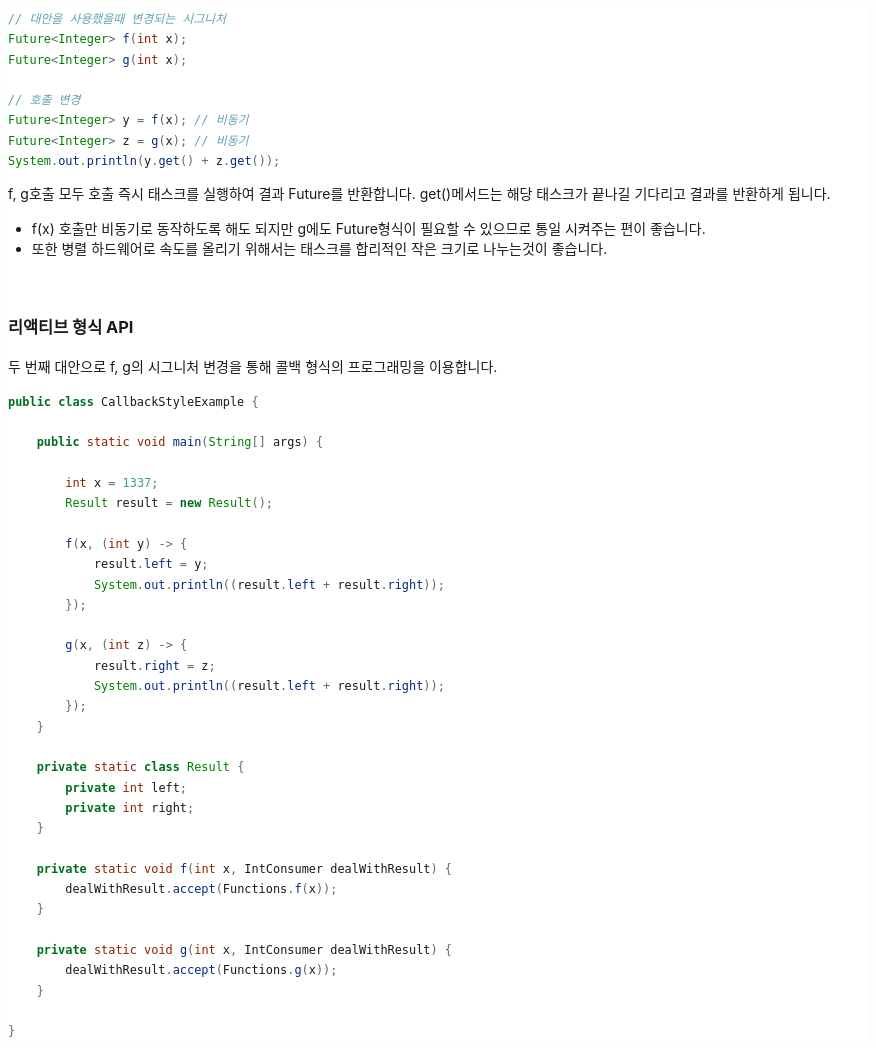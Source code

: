 ```java
// 대안을 사용했을때 변경되는 시그니처
Future<Integer> f(int x);
Future<Integer> g(int x);

// 호출 변경
Future<Integer> y = f(x); // 비동기
Future<Integer> z = g(x); // 비동기
System.out.println(y.get() + z.get());
```

f, g호출 모두 호출 즉시 태스크를 실행하여 결과 Future를 반환합니다. get()메서드는 해당 태스크가 끝나길 기다리고 결과를 반환하게 됩니다.

- f(x) 호출만 비동기로 동작하도록 해도 되지만 g에도 Future형식이 필요할 수 있으므로 통일 시켜주는 편이 좋습니다.
- 또한 병렬 하드웨어로 속도를 올리기 위해서는 태스크를 합리적인 작은 크기로 나누는것이 좋습니다.

<br>

### 리액티브 형식 API

두 번째 대안으로 f, g의 시그니처 변경을 통해 콜백 형식의 프로그래밍을 이용합니다.

```java
public class CallbackStyleExample {

    public static void main(String[] args) {

        int x = 1337;
        Result result = new Result();

        f(x, (int y) -> {
            result.left = y;
            System.out.println((result.left + result.right));
        });

        g(x, (int z) -> {
            result.right = z;
            System.out.println((result.left + result.right));
        });
    }

    private static class Result {
        private int left;
        private int right;
    }

    private static void f(int x, IntConsumer dealWithResult) {
        dealWithResult.accept(Functions.f(x));
    }

    private static void g(int x, IntConsumer dealWithResult) {
        dealWithResult.accept(Functions.g(x));
    }

}
```
